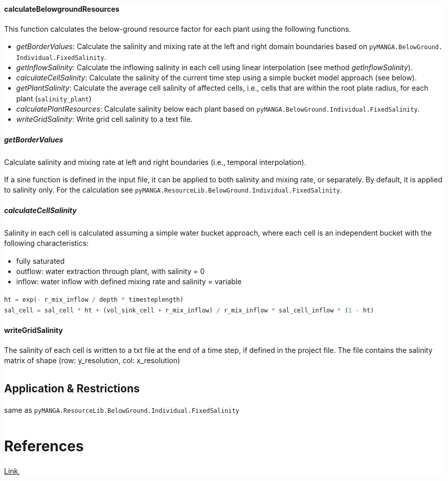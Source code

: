 #### calculateBelowgroundResources

This function calculates the below-ground resource factor for each plant using the following functions.

- *getBorderValues*: Calculate the salinity and mixing rate at the left and right domain boundaries based on ``pyMANGA.BelowGround.Individual.FixedSalinity``.
- *getInflowSalinity*: Calculate the inflowing salinity in each cell using linear interpolation (see method *getInflowSalinity*).
- *calculateCellSalinity*: Calculate the salinity of the current time step using a simple bucket model approach (see below).
- *getPlantSalinity*: Calculate the average cell salinity of affected cells, i.e., cells that are within the root plate radius, for each plant (``salinity_plant``)
- *calculatePlantResources*: Calculate salinity below each plant based on ``pyMANGA.BelowGround.Individual.FixedSalinity``.
- *writeGridSalinity*: Write grid cell salinity to a text file.

##### getBorderValues

Calculate salinity and mixing rate at left and right boundaries (i.e., temporal interpolation).

If a sine function is defined in the input file, it can be applied to both salinity and mixing rate, or separately. 
By default, it is applied to salinity only.
For the calculation see ``pyMANGA.ResourceLib.BelowGround.Individual.FixedSalinity``.

##### calculateCellSalinity

Salinity in each cell is calculated assuming a simple water bucket approach, where each cell is an independent bucket with the following characteristics:
- fully saturated
- outflow: water extraction through plant, with salinity = 0
- inflow: water inflow with defined mixing rate and salinity = variable

````python
ht = exp(- r_mix_inflow / depth * timesteplength)
sal_cell = sal_cell * ht + (vol_sink_cell + r_mix_inflow) / r_mix_inflow * sal_cell_inflow * (1 - ht)
````

#### writeGridSalinity

The salinity of each cell is written to a txt file at the end of a time step, if defined in the project file.
The file contains the salinity matrix of shape (row: y_resolution, col: x_resolution) 

## Application & Restrictions

same as ``pyMANGA.ResourceLib.BelowGround.Individual.FixedSalinity``

# References

<a href="https://doi.org/" target="_blank">Link</a>,
